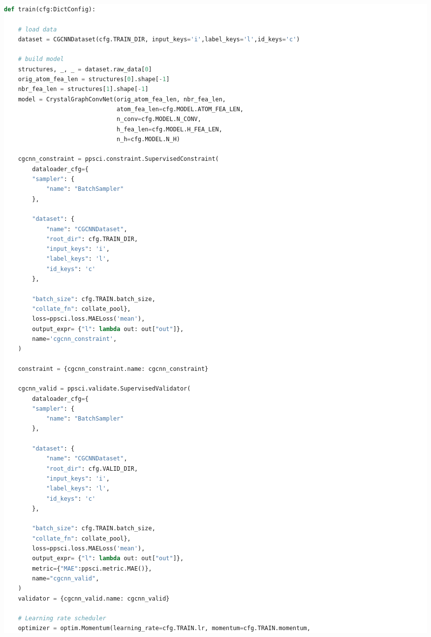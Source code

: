 ``` py linenums="1" title="PaddleScience/examples/cgcnn/CGCNN.py"
def train(cfg:DictConfig):

    # load data
    dataset = CGCNNDataset(cfg.TRAIN_DIR, input_keys='i',label_keys='l',id_keys='c')

    # build model
    structures, _, _ = dataset.raw_data[0]
    orig_atom_fea_len = structures[0].shape[-1]
    nbr_fea_len = structures[1].shape[-1]
    model = CrystalGraphConvNet(orig_atom_fea_len, nbr_fea_len,
                                atom_fea_len=cfg.MODEL.ATOM_FEA_LEN,
                                n_conv=cfg.MODEL.N_CONV,
                                h_fea_len=cfg.MODEL.H_FEA_LEN,
                                n_h=cfg.MODEL.N_H)
    
    cgcnn_constraint = ppsci.constraint.SupervisedConstraint(
        dataloader_cfg={
        "sampler": {
            "name": "BatchSampler"
        },
        
        "dataset": {
            "name": "CGCNNDataset",
            "root_dir": cfg.TRAIN_DIR,
            "input_keys": 'i',
            "label_keys": 'l',
            "id_keys": 'c'
        },
        
        "batch_size": cfg.TRAIN.batch_size,         
        "collate_fn": collate_pool},
        loss=ppsci.loss.MAELoss('mean'),
        output_expr= {"l": lambda out: out["out"]},
        name='cgcnn_constraint',
    )
    
    constraint = {cgcnn_constraint.name: cgcnn_constraint}
    
    cgcnn_valid = ppsci.validate.SupervisedValidator(
        dataloader_cfg={
        "sampler": {
            "name": "BatchSampler"
        },
        
        "dataset": {
            "name": "CGCNNDataset",
            "root_dir": cfg.VALID_DIR,
            "input_keys": 'i',
            "label_keys": 'l',
            "id_keys": 'c'
        },
        
        "batch_size": cfg.TRAIN.batch_size,         
        "collate_fn": collate_pool},
        loss=ppsci.loss.MAELoss('mean'),
        output_expr= {"l": lambda out: out["out"]},
        metric={"MAE":ppsci.metric.MAE()},
        name="cgcnn_valid",
    )
    validator = {cgcnn_valid.name: cgcnn_valid}

    # Learning rate scheduler
    optimizer = optim.Momentum(learning_rate=cfg.TRAIN.lr, momentum=cfg.TRAIN.momentum,
```